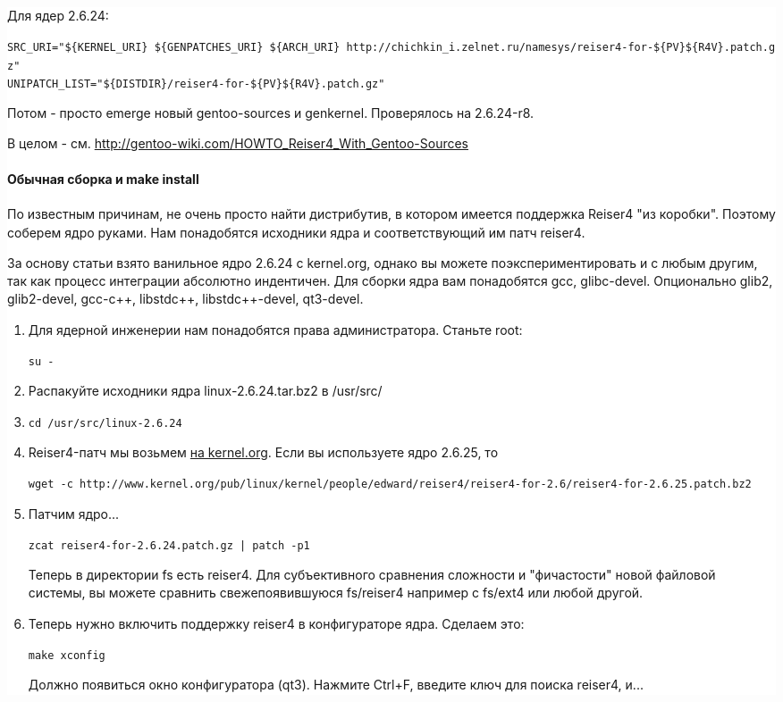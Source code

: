 Для ядер 2.6.24:

    SRC_URI="${KERNEL_URI} ${GENPATCHES_URI} ${ARCH_URI} http://chichkin_i.zelnet.ru/namesys/reiser4-for-${PV}${R4V}.patch.gz"
    UNIPATCH_LIST="${DISTDIR}/reiser4-for-${PV}${R4V}.patch.gz"

Потом - просто emerge новый gentoo-sources и genkernel. Проверялось на
2.6.24-r8.

В целом - см. <http://gentoo-wiki.com/HOWTO_Reiser4_With_Gentoo-Sources>

#### Обычная сборка и make install

По известным причинам, не очень просто найти дистрибутив, в котором
имеется поддержка Reiser4 "из коробки". Поэтому соберем ядро
руками. Нам понадобятся исходники ядра и соответствующий им патч
reiser4.

За основу статьи взято ванильное ядро 2.6.24 с kernel.org, однако вы
можете поэкспериментировать и с любым другим, так как процесс
интеграции абсолютно индентичен. Для сборки ядра вам понадобятся
gcc, glibc-devel. Опционально glib2, glib2-devel, gcc-c++, libstdc++,
libstdc++-devel, qt3-devel.

1.  Для ядерной инженерии нам понадобятся права администратора. Станьте
    root:

        su -

2.  Распакуйте исходники ядра linux-2.6.24.tar.bz2 в /usr/src/

3.  ```
    cd /usr/src/linux-2.6.24
    ```

4.  Reiser4-патч мы возьмем [на
    kernel.org](http://www.kernel.org/pub/linux/kernel/people/edward/reiser4/reiser4-for-2.6/).
    Если вы используете ядро 2.6.25, то

        wget -c http://www.kernel.org/pub/linux/kernel/people/edward/reiser4/reiser4-for-2.6/reiser4-for-2.6.25.patch.bz2

5.  Патчим ядро...

        zcat reiser4-for-2.6.24.patch.gz | patch -p1

    Теперь в директории fs есть reiser4. Для субъективного сравнения
    сложности и "фичастости" новой файловой системы, вы можете
    сравнить свежепоявившуюся fs/reiser4 например c fs/ext4 или
    любой другой.

6.  Теперь нужно включить поддержку reiser4 в конфигураторе ядра.
    Сделаем это:

        make xconfig

    Должно появиться окно конфигуратора (qt3). Нажмите Ctrl+F, введите
    ключ для поиска reiser4, и...
